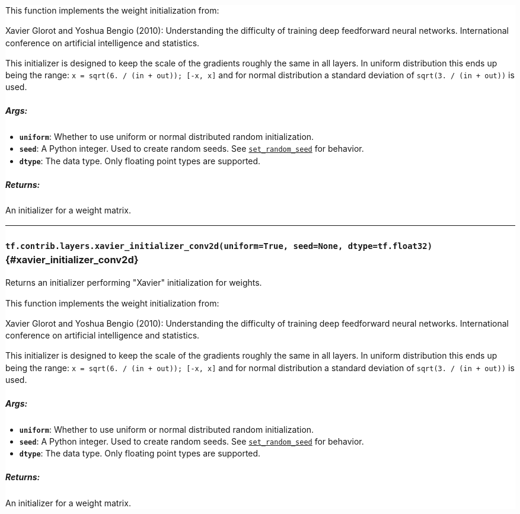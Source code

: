 This function implements the weight initialization from:

Xavier Glorot and Yoshua Bengio (2010):
         Understanding the difficulty of training deep feedforward neural
         networks. International conference on artificial intelligence and
         statistics.

This initializer is designed to keep the scale of the gradients roughly the
same in all layers. In uniform distribution this ends up being the range:
`x = sqrt(6. / (in + out)); [-x, x]` and for normal distribution a standard
deviation of `sqrt(3. / (in + out))` is used.

##### Args:


*  <b>`uniform`</b>: Whether to use uniform or normal distributed random initialization.
*  <b>`seed`</b>: A Python integer. Used to create random seeds. See
    [`set_random_seed`](../../api_docs/python/constant_op.md#set_random_seed)
    for behavior.
*  <b>`dtype`</b>: The data type. Only floating point types are supported.

##### Returns:

  An initializer for a weight matrix.


- - -

### `tf.contrib.layers.xavier_initializer_conv2d(uniform=True, seed=None, dtype=tf.float32)` {#xavier_initializer_conv2d}

Returns an initializer performing "Xavier" initialization for weights.

This function implements the weight initialization from:

Xavier Glorot and Yoshua Bengio (2010):
         Understanding the difficulty of training deep feedforward neural
         networks. International conference on artificial intelligence and
         statistics.

This initializer is designed to keep the scale of the gradients roughly the
same in all layers. In uniform distribution this ends up being the range:
`x = sqrt(6. / (in + out)); [-x, x]` and for normal distribution a standard
deviation of `sqrt(3. / (in + out))` is used.

##### Args:


*  <b>`uniform`</b>: Whether to use uniform or normal distributed random initialization.
*  <b>`seed`</b>: A Python integer. Used to create random seeds. See
    [`set_random_seed`](../../api_docs/python/constant_op.md#set_random_seed)
    for behavior.
*  <b>`dtype`</b>: The data type. Only floating point types are supported.

##### Returns:

  An initializer for a weight matrix.
